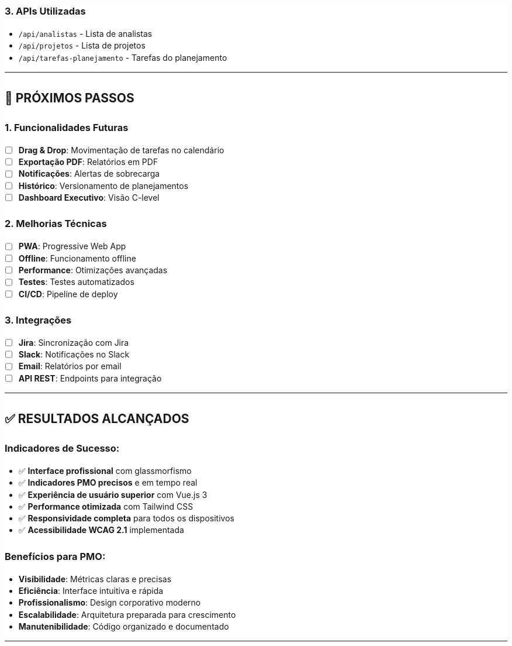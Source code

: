 ```html
```

### **3. APIs Utilizadas**
- `/api/analistas` - Lista de analistas
- `/api/projetos` - Lista de projetos
- `/api/tarefas-planejamento` - Tarefas do planejamento

---

## 🚀 **PRÓXIMOS PASSOS**

### **1. Funcionalidades Futuras**
- [ ] **Drag & Drop**: Movimentação de tarefas no calendário
- [ ] **Exportação PDF**: Relatórios em PDF
- [ ] **Notificações**: Alertas de sobrecarga
- [ ] **Histórico**: Versionamento de planejamentos
- [ ] **Dashboard Executivo**: Visão C-level

### **2. Melhorias Técnicas**
- [ ] **PWA**: Progressive Web App
- [ ] **Offline**: Funcionamento offline
- [ ] **Performance**: Otimizações avançadas
- [ ] **Testes**: Testes automatizados
- [ ] **CI/CD**: Pipeline de deploy

### **3. Integrações**
- [ ] **Jira**: Sincronização com Jira
- [ ] **Slack**: Notificações no Slack
- [ ] **Email**: Relatórios por email
- [ ] **API REST**: Endpoints para integração

---

## ✅ **RESULTADOS ALCANÇADOS**

### **Indicadores de Sucesso:**
- ✅ **Interface profissional** com glassmorfismo
- ✅ **Indicadores PMO precisos** e em tempo real
- ✅ **Experiência de usuário superior** com Vue.js 3
- ✅ **Performance otimizada** com Tailwind CSS
- ✅ **Responsividade completa** para todos os dispositivos
- ✅ **Acessibilidade WCAG 2.1** implementada

### **Benefícios para PMO:**
- **Visibilidade**: Métricas claras e precisas
- **Eficiência**: Interface intuitiva e rápida
- **Profissionalismo**: Design corporativo moderno
- **Escalabilidade**: Arquitetura preparada para crescimento
- **Manutenibilidade**: Código organizado e documentado

---